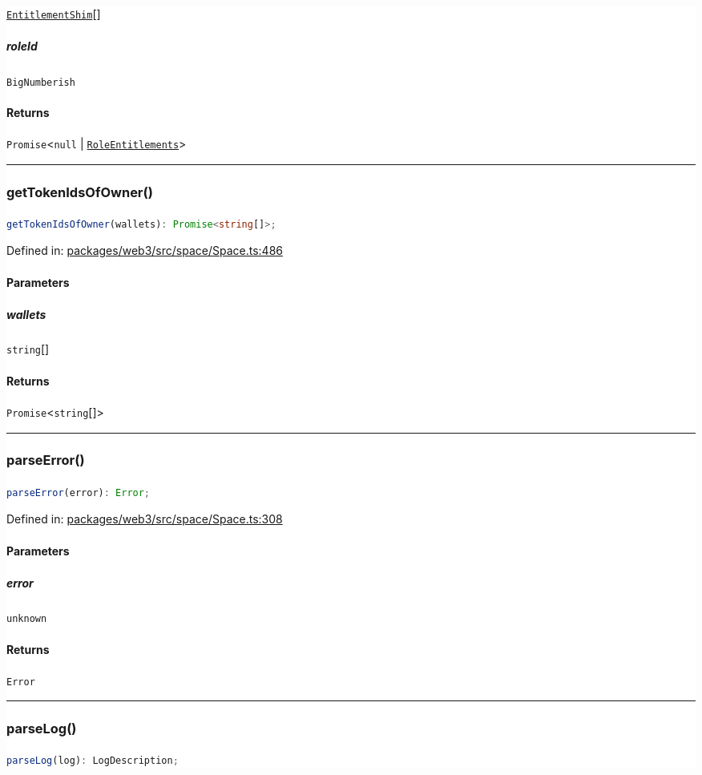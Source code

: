 [`EntitlementShim`](../type-aliases/EntitlementShim.md)[]

##### roleId

`BigNumberish`

#### Returns

`Promise`\<`null` \| [`RoleEntitlements`](../interfaces/RoleEntitlements.md)\>

***

### getTokenIdsOfOwner()

```ts
getTokenIdsOfOwner(wallets): Promise<string[]>;
```

Defined in: [packages/web3/src/space/Space.ts:486](https://github.com/towns-protocol/towns/blob/0db1fd0ac7258e8db8cedfb6183e8eade8284fa1/packages/web3/src/space/Space.ts#L486)

#### Parameters

##### wallets

`string`[]

#### Returns

`Promise`\<`string`[]\>

***

### parseError()

```ts
parseError(error): Error;
```

Defined in: [packages/web3/src/space/Space.ts:308](https://github.com/towns-protocol/towns/blob/0db1fd0ac7258e8db8cedfb6183e8eade8284fa1/packages/web3/src/space/Space.ts#L308)

#### Parameters

##### error

`unknown`

#### Returns

`Error`

***

### parseLog()

```ts
parseLog(log): LogDescription;
```
